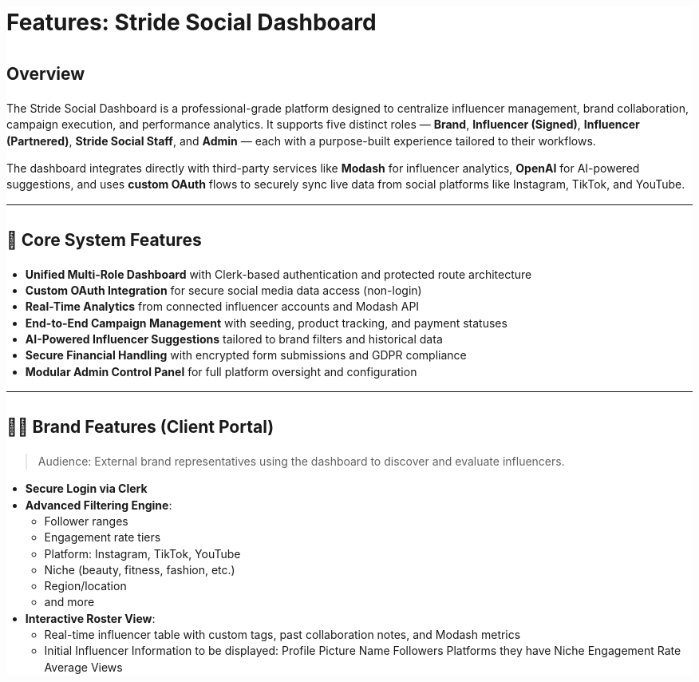 # Features: Stride Social Dashboard

## Overview

The Stride Social Dashboard is a professional-grade platform designed to centralize influencer management, brand collaboration, campaign execution, and performance analytics. It supports five distinct roles — **Brand**, **Influencer (Signed)**, **Influencer (Partnered)**, **Stride Social Staff**, and **Admin** — each with a purpose-built experience tailored to their workflows.

The dashboard integrates directly with third-party services like **Modash** for influencer analytics, **OpenAI** for AI-powered suggestions, and uses **custom OAuth** flows to securely sync live data from social platforms like Instagram, TikTok, and YouTube.

---

## 🔑 Core System Features

- **Unified Multi-Role Dashboard** with Clerk-based authentication and protected route architecture
- **Custom OAuth Integration** for secure social media data access (non-login)
- **Real-Time Analytics** from connected influencer accounts and Modash API
- **End-to-End Campaign Management** with seeding, product tracking, and payment statuses
- **AI-Powered Influencer Suggestions** tailored to brand filters and historical data
- **Secure Financial Handling** with encrypted form submissions and GDPR compliance
- **Modular Admin Control Panel** for full platform oversight and configuration

---

## 🧑‍💼 Brand Features (Client Portal)

> Audience: External brand representatives using the dashboard to discover and evaluate influencers.

- **Secure Login via Clerk**
- **Advanced Filtering Engine**:
  - Follower ranges
  - Engagement rate tiers
  - Platform: Instagram, TikTok, YouTube
  - Niche (beauty, fitness, fashion, etc.)
  - Region/location
  - and more
- **Interactive Roster View**:
  - Real-time influencer table with custom tags, past collaboration notes, and Modash metrics
  - Initial Influencer Information to be displayed: 
Profile Picture 
Name 
Followers 
Platforms they have 
Niche 
Engagement Rate 
Average Views 
